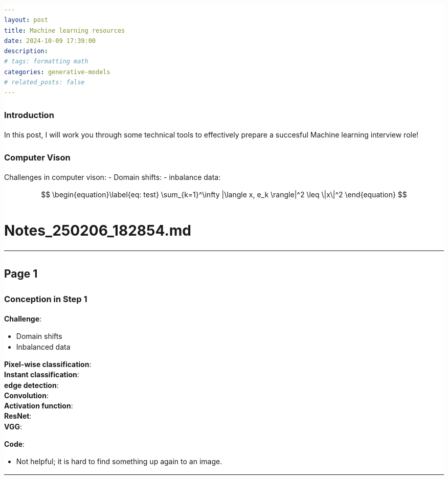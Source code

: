 ```yaml
---
layout: post
title: Machine learning resources
date: 2024-10-09 17:39:00
description:
# tags: formatting math
categories: generative-models
# related_posts: false
---
```


<h3> Introduction </h3>
In this post, I will work you through some technical tools to effectively prepare a succesful Machine learning interview role!

<h3> Computer Vison </h3>
Challenges in computer vison:
- Domain shifts: 
- inbalance data:

$$
\begin{equation}\label{eq: test}
\sum_{k=1}^\infty |\langle x, e_k \rangle|^2 \leq \|x\|^2
\end{equation}
$$

# Notes_250206_182854.md

---

## Page 1

### Conception in Step 1

**Challenge**:

- Domain shifts
- Inbalanced data

**Pixel-wise classification**:  
**Instant classification**:  
**edge detection**:  
**Convolution**:  
**Activation function**:  
**ResNet**:  
**VGG**:

**Code**:

- Not helpful; it is hard to find something up again to an image.

---
